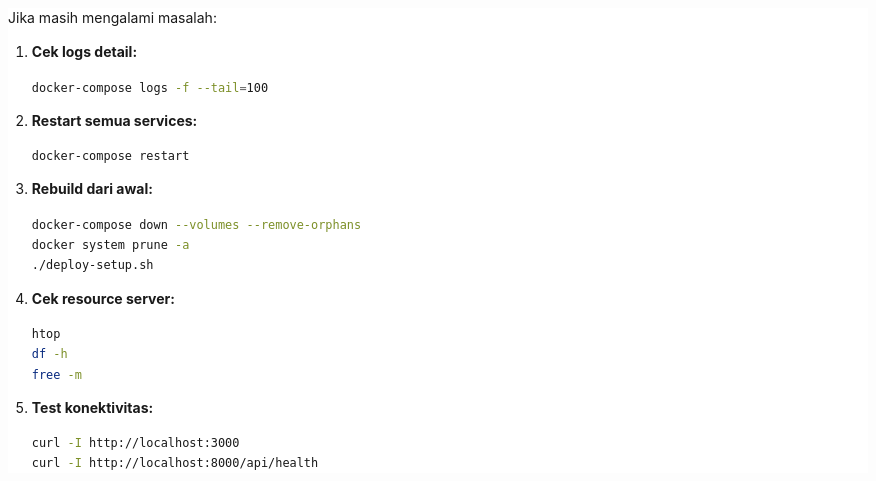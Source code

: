 Jika masih mengalami masalah:

1. **Cek logs detail:**
   ```bash
   docker-compose logs -f --tail=100
   ```

2. **Restart semua services:**
   ```bash
   docker-compose restart
   ```

3. **Rebuild dari awal:**
   ```bash
   docker-compose down --volumes --remove-orphans
   docker system prune -a
   ./deploy-setup.sh
   ```

4. **Cek resource server:**
   ```bash
   htop
   df -h
   free -m
   ```

5. **Test konektivitas:**
   ```bash
   curl -I http://localhost:3000
   curl -I http://localhost:8000/api/health
   ```